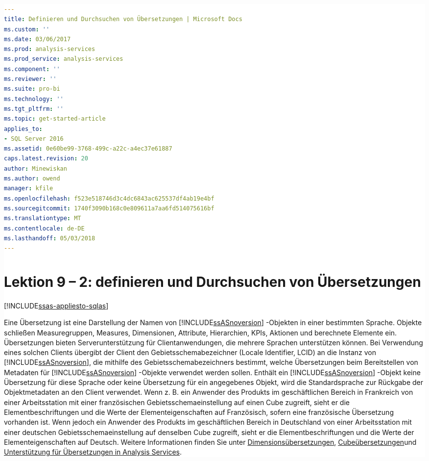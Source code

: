 ```yaml
---
title: Definieren und Durchsuchen von Übersetzungen | Microsoft Docs
ms.custom: ''
ms.date: 03/06/2017
ms.prod: analysis-services
ms.prod_service: analysis-services
ms.component: ''
ms.reviewer: ''
ms.suite: pro-bi
ms.technology: ''
ms.tgt_pltfrm: ''
ms.topic: get-started-article
applies_to:
- SQL Server 2016
ms.assetid: 0e60be99-3768-499c-a22c-a4ec37e61887
caps.latest.revision: 20
author: Minewiskan
ms.author: owend
manager: kfile
ms.openlocfilehash: f523e518746d3c4dc6843ac625537df4ab19e4bf
ms.sourcegitcommit: 1740f3090b168c0e809611a7aa6fd514075616bf
ms.translationtype: MT
ms.contentlocale: de-DE
ms.lasthandoff: 05/03/2018
---
```

# <a name="lesson-9-2---defining-and-browsing-translations"></a>Lektion 9 – 2: definieren und Durchsuchen von Übersetzungen
[!INCLUDE[ssas-appliesto-sqlas](../includes/ssas-appliesto-sqlas.md)]

Eine Übersetzung ist eine Darstellung der Namen von [!INCLUDE[ssASnoversion](../includes/ssasnoversion-md.md)] -Objekten in einer bestimmten Sprache. Objekte schließen Measuregruppen, Measures, Dimensionen, Attribute, Hierarchien, KPIs, Aktionen und berechnete Elemente ein. Übersetzungen bieten Serverunterstützung für Clientanwendungen, die mehrere Sprachen unterstützen können. Bei Verwendung eines solchen Clients übergibt der Client den Gebietsschemabezeichner (Locale Identifier, LCID) an die Instanz von [!INCLUDE[ssASnoversion](../includes/ssasnoversion-md.md)], die mithilfe des Gebietsschemabezeichners bestimmt, welche Übersetzungen beim Bereitstellen von Metadaten für [!INCLUDE[ssASnoversion](../includes/ssasnoversion-md.md)] -Objekte verwendet werden sollen. Enthält ein [!INCLUDE[ssASnoversion](../includes/ssasnoversion-md.md)] -Objekt keine Übersetzung für diese Sprache oder keine Übersetzung für ein angegebenes Objekt, wird die Standardsprache zur Rückgabe der Objektmetadaten an den Client verwendet. Wenn z. B. ein Anwender des Produkts im geschäftlichen Bereich in Frankreich von einer Arbeitsstation mit einer französischen Gebietsschemaeinstellung auf einen Cube zugreift, sieht er die Elementbeschriftungen und die Werte der Elementeigenschaften auf Französisch, sofern eine französische Übersetzung vorhanden ist. Wenn jedoch ein Anwender des Produkts im geschäftlichen Bereich in Deutschland von einer Arbeitsstation mit einer deutschen Gebietsschemaeinstellung auf denselben Cube zugreift, sieht er die Elementbeschriftungen und die Werte der Elementeigenschaften auf Deutsch. Weitere Informationen finden Sie unter [Dimensionsübersetzungen](../analysis-services/multidimensional-models-olap-logical-dimension-objects/dimension-translations.md), [Cubeübersetzungen](../analysis-services/multidimensional-models-olap-logical-cube-objects/cube-translations.md)und [Unterstützung für Übersetzungen in Analysis Services](../analysis-services/translation-support-in-analysis-services.md).  
  